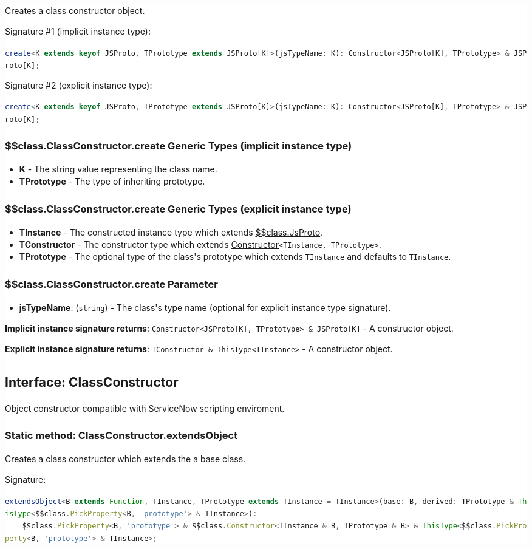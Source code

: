 Creates a class constructor object.

Signature #1 (implicit instance type): 

```Typescript
create<K extends keyof JSProto, TPrototype extends JSProto[K]>(jsTypeName: K): Constructor<JSProto[K], TPrototype> & JSProto[K];
```

Signature #2 (explicit instance type):

```Typescript
create<K extends keyof JSProto, TPrototype extends JSProto[K]>(jsTypeName: K): Constructor<JSProto[K], TPrototype> & JSProto[K];
```

### $$class.ClassConstructor.create Generic Types (implicit instance type)

- **K** - The string value representing the class name.
- **TPrototype** - The type of inheriting prototype.

### $$class.ClassConstructor.create Generic Types (explicit instance type)

- **TInstance** - The constructed instance type which extends [$$class.JsProto](#interface-classjsproto).
- **TConstructor** - The constructor type which extends [Constructor](#interface-classclassconstructor)`<TInstance, TPrototype>`.
- **TPrototype** - The optional type of the class's prototype which extends `TInstance` and defaults to `TInstance`.

### $$class.ClassConstructor.create Parameter

- **jsTypeName**: (`string`) - The class's type name (optional for explicit instance type signature).

**Implicit instance signature returns**: `Constructor<JSProto[K], TPrototype> & JSProto[K]` - A constructor object.

**Explicit instance signature returns**: `TConstructor & ThisType<TInstance>` - A constructor object.

## Interface: ClassConstructor

Object constructor compatible with ServiceNow scripting enviroment.

### Static method: ClassConstructor.extendsObject

Creates a class constructor which extends the a base class.

Signature:

```Typescript
extendsObject<B extends Function, TInstance, TPrototype extends TInstance = TInstance>(base: B, derived: TPrototype & ThisType<$$class.PickProperty<B, 'prototype'> & TInstance>):
    $$class.PickProperty<B, 'prototype'> & $$class.Constructor<TInstance & B, TPrototype & B> & ThisType<$$class.PickProperty<B, 'prototype'> & TInstance>;
```

